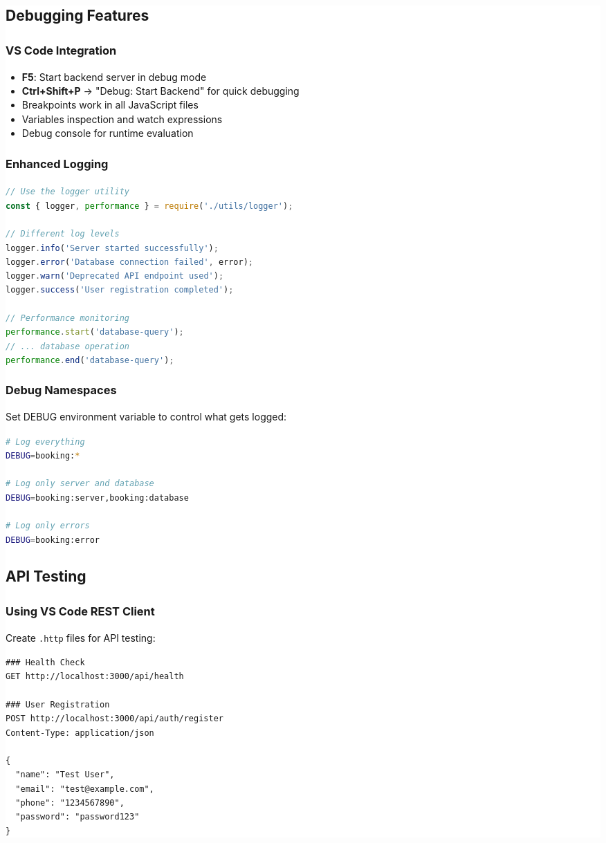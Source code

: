 ## Debugging Features

### VS Code Integration
- **F5**: Start backend server in debug mode
- **Ctrl+Shift+P** → "Debug: Start Backend" for quick debugging
- Breakpoints work in all JavaScript files
- Variables inspection and watch expressions
- Debug console for runtime evaluation

### Enhanced Logging
```javascript
// Use the logger utility
const { logger, performance } = require('./utils/logger');

// Different log levels
logger.info('Server started successfully');
logger.error('Database connection failed', error);
logger.warn('Deprecated API endpoint used');
logger.success('User registration completed');

// Performance monitoring
performance.start('database-query');
// ... database operation
performance.end('database-query');
```

### Debug Namespaces
Set DEBUG environment variable to control what gets logged:
```bash
# Log everything
DEBUG=booking:*

# Log only server and database
DEBUG=booking:server,booking:database

# Log only errors
DEBUG=booking:error
```

## API Testing

### Using VS Code REST Client
Create `.http` files for API testing:

```http
### Health Check
GET http://localhost:3000/api/health

### User Registration
POST http://localhost:3000/api/auth/register
Content-Type: application/json

{
  "name": "Test User",
  "email": "test@example.com",
  "phone": "1234567890",
  "password": "password123"
}
```
